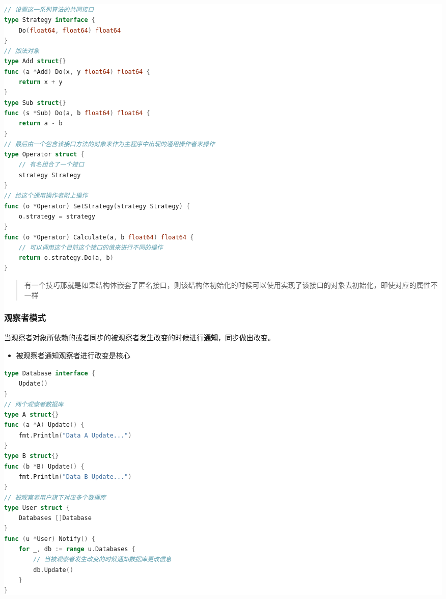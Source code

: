 ```go
// 设置这一系列算法的共同接口
type Strategy interface {
	Do(float64, float64) float64
}
// 加法对象
type Add struct{}
func (a *Add) Do(x, y float64) float64 {
	return x + y
}
type Sub struct{}
func (s *Sub) Do(a, b float64) float64 {
	return a - b
}
// 最后由一个包含该接口方法的对象来作为主程序中出现的通用操作者来操作
type Operator struct {
	// 有名组合了一个接口
	strategy Strategy
}
// 给这个通用操作者附上操作
func (o *Operator) SetStrategy(strategy Strategy) {
	o.strategy = strategy
}
func (o *Operator) Calculate(a, b float64) float64 {
	// 可以调用这个目前这个接口的值来进行不同的操作
	return o.strategy.Do(a, b)
}
```

> 有一个技巧那就是如果结构体嵌套了匿名接口，则该结构体初始化的时候可以使用实现了该接口的对象去初始化，即使对应的属性不一样

### 观察者模式

当观察者对象所依赖的或者同步的被观察者发生改变的时候进行**通知**，同步做出改变。

- 被观察者通知观察者进行改变是核心

```go
type Database interface {
	Update()
}
// 两个观察者数据库
type A struct{}
func (a *A) Update() {
	fmt.Println("Data A Update...")
}
type B struct{}
func (b *B) Update() {
	fmt.Println("Data B Update...")
}
// 被观察者用户旗下对应多个数据库
type User struct {
	Databases []Database
}
func (u *User) Notify() {
	for _, db := range u.Databases {
		// 当被观察者发生改变的时候通知数据库更改信息
		db.Update()
	}
}
```
